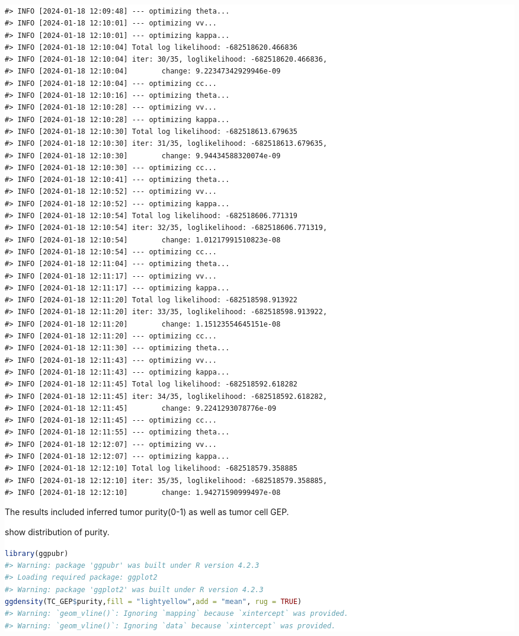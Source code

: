     #> INFO [2024-01-18 12:09:48] --- optimizing theta...
    #> INFO [2024-01-18 12:10:01] --- optimizing vv...
    #> INFO [2024-01-18 12:10:01] --- optimizing kappa...
    #> INFO [2024-01-18 12:10:04] Total log likelihood: -682518620.466836
    #> INFO [2024-01-18 12:10:04] iter: 30/35, loglikelihood: -682518620.466836,
    #> INFO [2024-01-18 12:10:04]        change: 9.22347342929946e-09
    #> INFO [2024-01-18 12:10:04] --- optimizing cc...
    #> INFO [2024-01-18 12:10:16] --- optimizing theta...
    #> INFO [2024-01-18 12:10:28] --- optimizing vv...
    #> INFO [2024-01-18 12:10:28] --- optimizing kappa...
    #> INFO [2024-01-18 12:10:30] Total log likelihood: -682518613.679635
    #> INFO [2024-01-18 12:10:30] iter: 31/35, loglikelihood: -682518613.679635,
    #> INFO [2024-01-18 12:10:30]        change: 9.94434588320074e-09
    #> INFO [2024-01-18 12:10:30] --- optimizing cc...
    #> INFO [2024-01-18 12:10:41] --- optimizing theta...
    #> INFO [2024-01-18 12:10:52] --- optimizing vv...
    #> INFO [2024-01-18 12:10:52] --- optimizing kappa...
    #> INFO [2024-01-18 12:10:54] Total log likelihood: -682518606.771319
    #> INFO [2024-01-18 12:10:54] iter: 32/35, loglikelihood: -682518606.771319,
    #> INFO [2024-01-18 12:10:54]        change: 1.01217991510823e-08
    #> INFO [2024-01-18 12:10:54] --- optimizing cc...
    #> INFO [2024-01-18 12:11:04] --- optimizing theta...
    #> INFO [2024-01-18 12:11:17] --- optimizing vv...
    #> INFO [2024-01-18 12:11:17] --- optimizing kappa...
    #> INFO [2024-01-18 12:11:20] Total log likelihood: -682518598.913922
    #> INFO [2024-01-18 12:11:20] iter: 33/35, loglikelihood: -682518598.913922,
    #> INFO [2024-01-18 12:11:20]        change: 1.15123554645151e-08
    #> INFO [2024-01-18 12:11:20] --- optimizing cc...
    #> INFO [2024-01-18 12:11:30] --- optimizing theta...
    #> INFO [2024-01-18 12:11:43] --- optimizing vv...
    #> INFO [2024-01-18 12:11:43] --- optimizing kappa...
    #> INFO [2024-01-18 12:11:45] Total log likelihood: -682518592.618282
    #> INFO [2024-01-18 12:11:45] iter: 34/35, loglikelihood: -682518592.618282,
    #> INFO [2024-01-18 12:11:45]        change: 9.2241293078776e-09
    #> INFO [2024-01-18 12:11:45] --- optimizing cc...
    #> INFO [2024-01-18 12:11:55] --- optimizing theta...
    #> INFO [2024-01-18 12:12:07] --- optimizing vv...
    #> INFO [2024-01-18 12:12:07] --- optimizing kappa...
    #> INFO [2024-01-18 12:12:10] Total log likelihood: -682518579.358885
    #> INFO [2024-01-18 12:12:10] iter: 35/35, loglikelihood: -682518579.358885,
    #> INFO [2024-01-18 12:12:10]        change: 1.94271590999497e-08

The results included inferred tumor purity(0-1) as well as tumor cell
GEP.

show distribution of purity.

``` r
library(ggpubr)
#> Warning: package 'ggpubr' was built under R version 4.2.3
#> Loading required package: ggplot2
#> Warning: package 'ggplot2' was built under R version 4.2.3
ggdensity(TC_GEP$purity,fill = "lightyellow",add = "mean", rug = TRUE)
#> Warning: `geom_vline()`: Ignoring `mapping` because `xintercept` was provided.
#> Warning: `geom_vline()`: Ignoring `data` because `xintercept` was provided.
```

